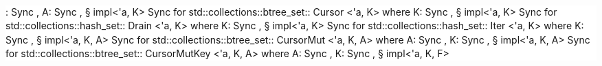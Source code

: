 :
Sync
,
    A:
Sync
,
§
impl<'a, K>
Sync
for std::collections::btree_set::
Cursor
<'a, K>
where
    K:
Sync
,
§
impl<'a, K>
Sync
for std::collections::hash_set::
Drain
<'a, K>
where
    K:
Sync
,
§
impl<'a, K>
Sync
for std::collections::hash_set::
Iter
<'a, K>
where
    K:
Sync
,
§
impl<'a, K, A>
Sync
for std::collections::btree_set::
CursorMut
<'a, K, A>
where
    A:
Sync
,
    K:
Sync
,
§
impl<'a, K, A>
Sync
for std::collections::btree_set::
CursorMutKey
<'a, K, A>
where
    A:
Sync
,
    K:
Sync
,
§
impl<'a, K, F>